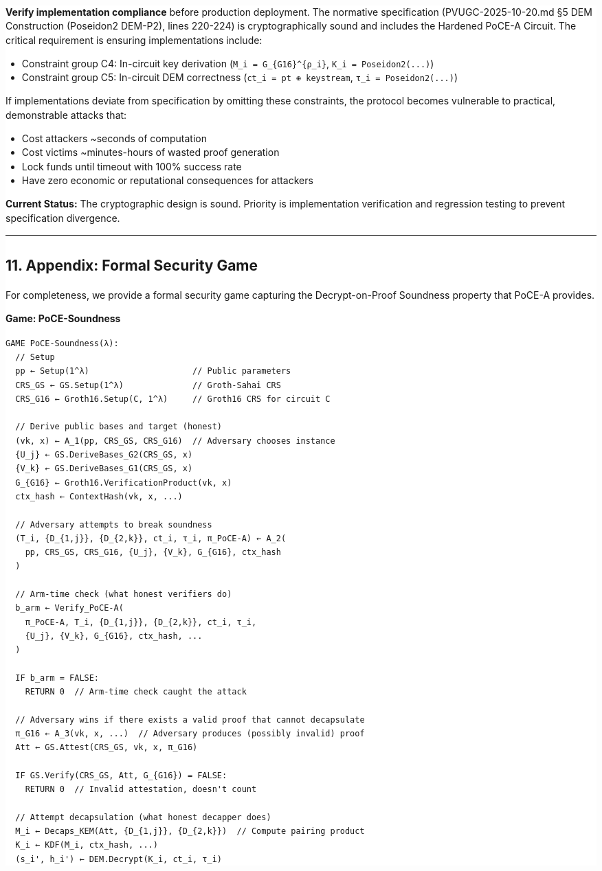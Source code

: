 **Verify implementation compliance** before production deployment. The normative specification (PVUGC-2025-10-20.md §5 DEM Construction (Poseidon2 DEM-P2), lines 220-224) is cryptographically sound and includes the Hardened PoCE-A Circuit. The critical requirement is ensuring implementations include:
- Constraint group C4: In-circuit key derivation (`M_i = G_{G16}^{ρ_i}`, `K_i = Poseidon2(...)`)
- Constraint group C5: In-circuit DEM correctness (`ct_i = pt ⊕ keystream`, `τ_i = Poseidon2(...)`)

If implementations deviate from specification by omitting these constraints, the protocol becomes vulnerable to practical, demonstrable attacks that:
- Cost attackers ~seconds of computation
- Cost victims ~minutes-hours of wasted proof generation
- Lock funds until timeout with 100% success rate
- Have zero economic or reputational consequences for attackers

**Current Status:** The cryptographic design is sound. Priority is implementation verification and regression testing to prevent specification divergence.

---

## 11. Appendix: Formal Security Game

For completeness, we provide a formal security game capturing the Decrypt-on-Proof Soundness property that PoCE-A provides.

**Game: PoCE-Soundness**

```
GAME PoCE-Soundness(λ):
  // Setup
  pp ← Setup(1^λ)                     // Public parameters
  CRS_GS ← GS.Setup(1^λ)              // Groth-Sahai CRS
  CRS_G16 ← Groth16.Setup(C, 1^λ)     // Groth16 CRS for circuit C

  // Derive public bases and target (honest)
  (vk, x) ← A_1(pp, CRS_GS, CRS_G16)  // Adversary chooses instance
  {U_j} ← GS.DeriveBases_G2(CRS_GS, x)
  {V_k} ← GS.DeriveBases_G1(CRS_GS, x)
  G_{G16} ← Groth16.VerificationProduct(vk, x)
  ctx_hash ← ContextHash(vk, x, ...)

  // Adversary attempts to break soundness
  (T_i, {D_{1,j}}, {D_{2,k}}, ct_i, τ_i, π_PoCE-A) ← A_2(
    pp, CRS_GS, CRS_G16, {U_j}, {V_k}, G_{G16}, ctx_hash
  )

  // Arm-time check (what honest verifiers do)
  b_arm ← Verify_PoCE-A(
    π_PoCE-A, T_i, {D_{1,j}}, {D_{2,k}}, ct_i, τ_i,
    {U_j}, {V_k}, G_{G16}, ctx_hash, ...
  )

  IF b_arm = FALSE:
    RETURN 0  // Arm-time check caught the attack

  // Adversary wins if there exists a valid proof that cannot decapsulate
  π_G16 ← A_3(vk, x, ...)  // Adversary produces (possibly invalid) proof
  Att ← GS.Attest(CRS_GS, vk, x, π_G16)

  IF GS.Verify(CRS_GS, Att, G_{G16}) = FALSE:
    RETURN 0  // Invalid attestation, doesn't count

  // Attempt decapsulation (what honest decapper does)
  M_i ← Decaps_KEM(Att, {D_{1,j}}, {D_{2,k}})  // Compute pairing product
  K_i ← KDF(M_i, ctx_hash, ...)
  (s_i', h_i') ← DEM.Decrypt(K_i, ct_i, τ_i)

```